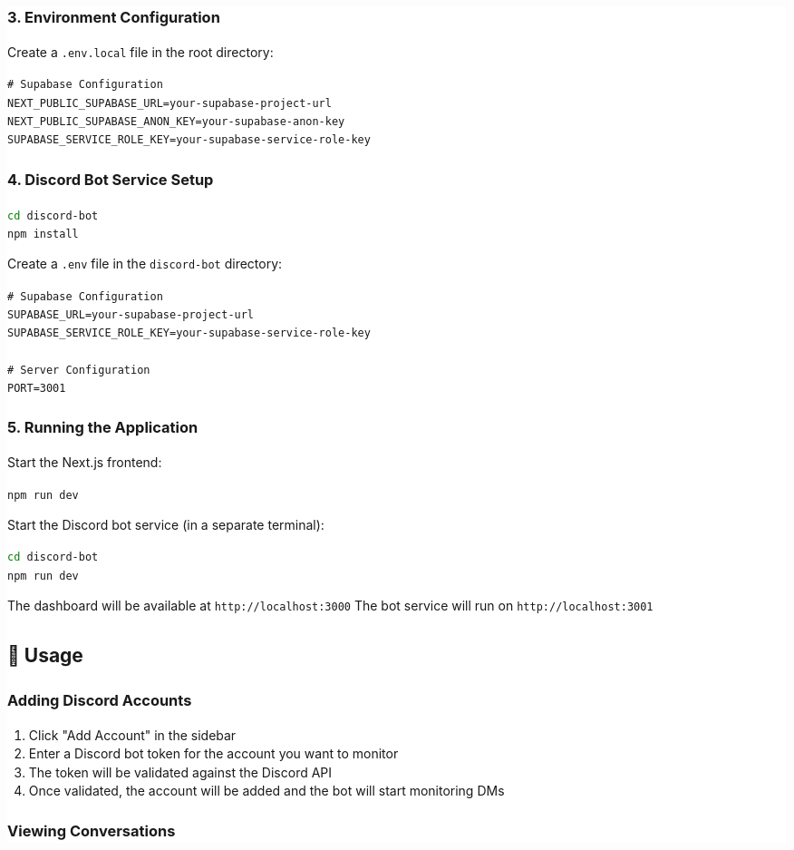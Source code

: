 ### 3. Environment Configuration

Create a `.env.local` file in the root directory:

```env
# Supabase Configuration
NEXT_PUBLIC_SUPABASE_URL=your-supabase-project-url
NEXT_PUBLIC_SUPABASE_ANON_KEY=your-supabase-anon-key
SUPABASE_SERVICE_ROLE_KEY=your-supabase-service-role-key
```

### 4. Discord Bot Service Setup

```bash
cd discord-bot
npm install
```

Create a `.env` file in the `discord-bot` directory:

```env
# Supabase Configuration
SUPABASE_URL=your-supabase-project-url
SUPABASE_SERVICE_ROLE_KEY=your-supabase-service-role-key

# Server Configuration
PORT=3001
```

### 5. Running the Application

Start the Next.js frontend:
```bash
npm run dev
```

Start the Discord bot service (in a separate terminal):
```bash
cd discord-bot
npm run dev
```

The dashboard will be available at `http://localhost:3000`
The bot service will run on `http://localhost:3001`

## 🎯 Usage

### Adding Discord Accounts

1. Click "Add Account" in the sidebar
2. Enter a Discord bot token for the account you want to monitor
3. The token will be validated against the Discord API
4. Once validated, the account will be added and the bot will start monitoring DMs

### Viewing Conversations
